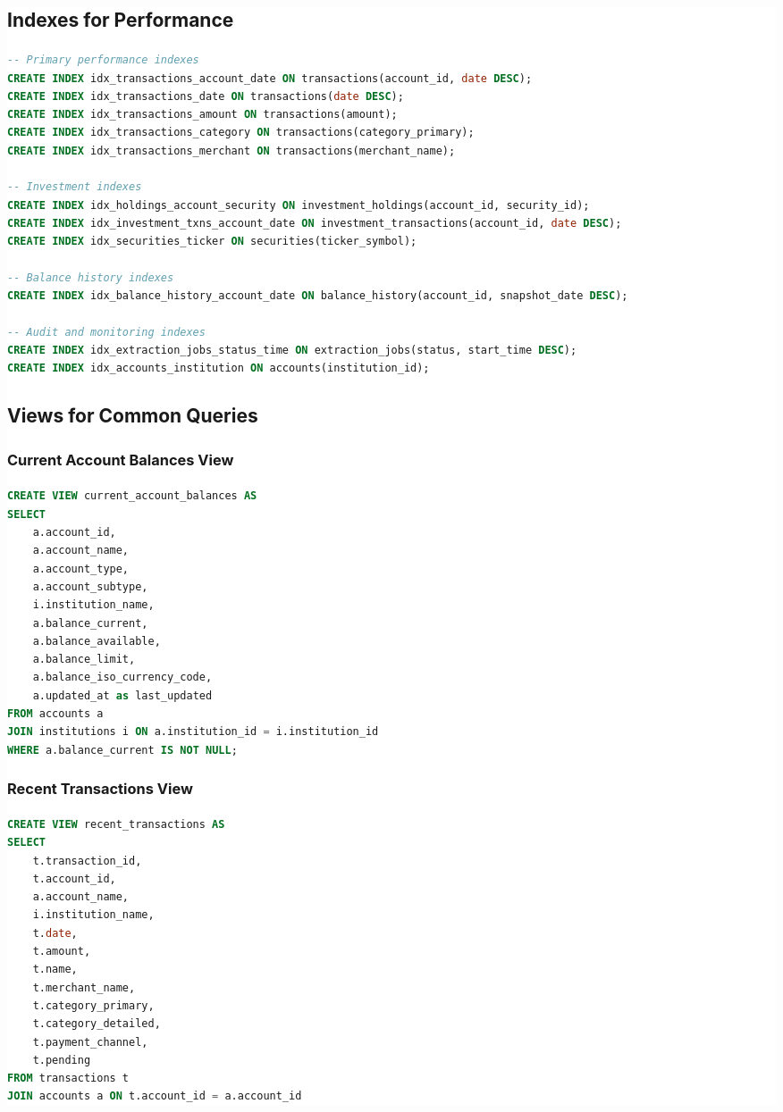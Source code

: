 ## Indexes for Performance

```sql
-- Primary performance indexes
CREATE INDEX idx_transactions_account_date ON transactions(account_id, date DESC);
CREATE INDEX idx_transactions_date ON transactions(date DESC);
CREATE INDEX idx_transactions_amount ON transactions(amount);
CREATE INDEX idx_transactions_category ON transactions(category_primary);
CREATE INDEX idx_transactions_merchant ON transactions(merchant_name);

-- Investment indexes
CREATE INDEX idx_holdings_account_security ON investment_holdings(account_id, security_id);
CREATE INDEX idx_investment_txns_account_date ON investment_transactions(account_id, date DESC);
CREATE INDEX idx_securities_ticker ON securities(ticker_symbol);

-- Balance history indexes
CREATE INDEX idx_balance_history_account_date ON balance_history(account_id, snapshot_date DESC);

-- Audit and monitoring indexes
CREATE INDEX idx_extraction_jobs_status_time ON extraction_jobs(status, start_time DESC);
CREATE INDEX idx_accounts_institution ON accounts(institution_id);
```

## Views for Common Queries

### Current Account Balances View

```sql
CREATE VIEW current_account_balances AS
SELECT
    a.account_id,
    a.account_name,
    a.account_type,
    a.account_subtype,
    i.institution_name,
    a.balance_current,
    a.balance_available,
    a.balance_limit,
    a.balance_iso_currency_code,
    a.updated_at as last_updated
FROM accounts a
JOIN institutions i ON a.institution_id = i.institution_id
WHERE a.balance_current IS NOT NULL;
```

### Recent Transactions View

```sql
CREATE VIEW recent_transactions AS
SELECT
    t.transaction_id,
    t.account_id,
    a.account_name,
    i.institution_name,
    t.date,
    t.amount,
    t.name,
    t.merchant_name,
    t.category_primary,
    t.category_detailed,
    t.payment_channel,
    t.pending
FROM transactions t
JOIN accounts a ON t.account_id = a.account_id
```